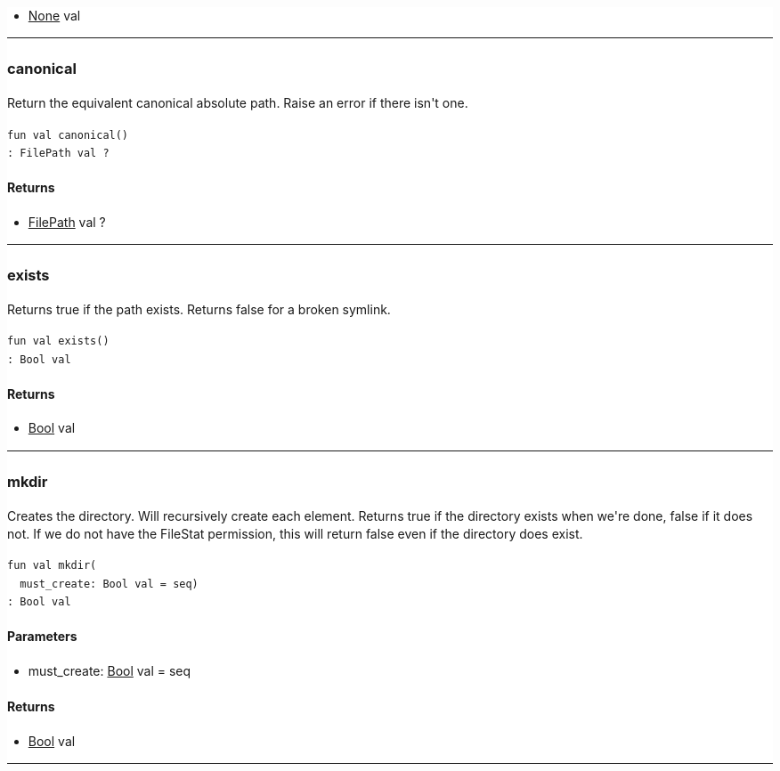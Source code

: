 * [None](builtin-None) val

---

### canonical

Return the equivalent canonical absolute path. Raise an error if there
isn't one.


```pony
fun val canonical()
: FilePath val ?
```

#### Returns

* [FilePath](files-FilePath) val ?

---

### exists

Returns true if the path exists. Returns false for a broken symlink.


```pony
fun val exists()
: Bool val
```

#### Returns

* [Bool](builtin-Bool) val

---

### mkdir

Creates the directory. Will recursively create each element. Returns true
if the directory exists when we're done, false if it does not. If we do not
have the FileStat permission, this will return false even if the directory
does exist.


```pony
fun val mkdir(
  must_create: Bool val = seq)
: Bool val
```
#### Parameters

*   must_create: [Bool](builtin-Bool) val = seq

#### Returns

* [Bool](builtin-Bool) val

---